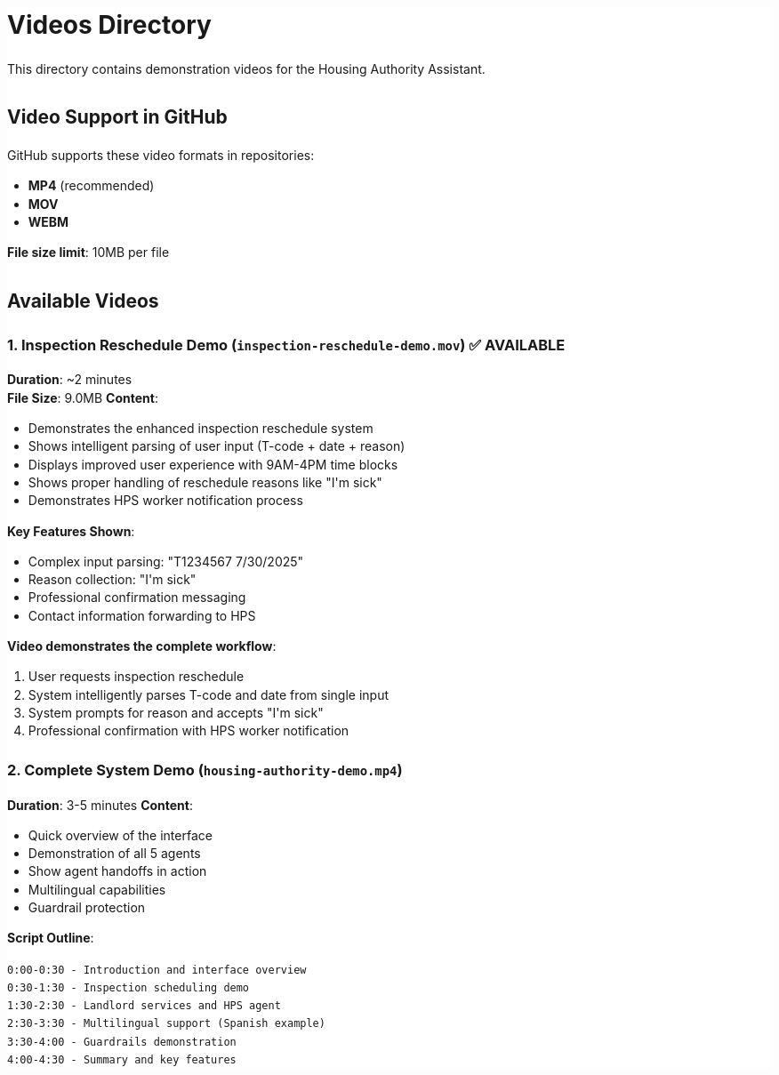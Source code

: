 # Videos Directory

This directory contains demonstration videos for the Housing Authority Assistant.

## Video Support in GitHub

GitHub supports these video formats in repositories:
- **MP4** (recommended)
- **MOV** 
- **WEBM**

**File size limit**: 10MB per file

## Available Videos

### 1. Inspection Reschedule Demo (`inspection-reschedule-demo.mov`) ✅ **AVAILABLE**
**Duration**: ~2 minutes  
**File Size**: 9.0MB
**Content**:
- Demonstrates the enhanced inspection reschedule system
- Shows intelligent parsing of user input (T-code + date + reason)
- Displays improved user experience with 9AM-4PM time blocks
- Shows proper handling of reschedule reasons like "I'm sick"
- Demonstrates HPS worker notification process

**Key Features Shown**:
- Complex input parsing: "T1234567 7/30/2025"
- Reason collection: "I'm sick"
- Professional confirmation messaging
- Contact information forwarding to HPS

**Video demonstrates the complete workflow**:
1. User requests inspection reschedule
2. System intelligently parses T-code and date from single input
3. System prompts for reason and accepts "I'm sick"
4. Professional confirmation with HPS worker notification

### 2. Complete System Demo (`housing-authority-demo.mp4`)
**Duration**: 3-5 minutes
**Content**:
- Quick overview of the interface
- Demonstration of all 5 agents
- Show agent handoffs in action
- Multilingual capabilities
- Guardrail protection

**Script Outline**:
```
0:00-0:30 - Introduction and interface overview
0:30-1:30 - Inspection scheduling demo
1:30-2:30 - Landlord services and HPS agent
2:30-3:30 - Multilingual support (Spanish example)
3:30-4:00 - Guardrails demonstration
4:00-4:30 - Summary and key features
```
